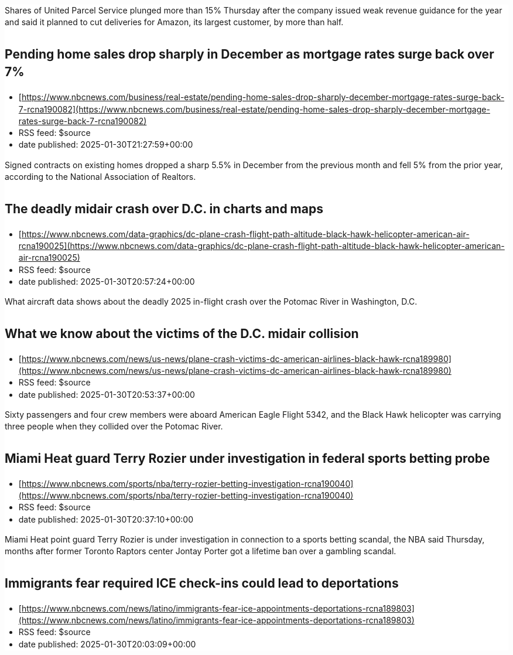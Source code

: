 Shares of United Parcel Service plunged more than 15% Thursday after the company issued weak revenue guidance for the year and said it planned to cut deliveries for Amazon, its largest customer, by more than half.

## Pending home sales drop sharply in December as mortgage rates surge back over 7%
 - [https://www.nbcnews.com/business/real-estate/pending-home-sales-drop-sharply-december-mortgage-rates-surge-back-7-rcna190082](https://www.nbcnews.com/business/real-estate/pending-home-sales-drop-sharply-december-mortgage-rates-surge-back-7-rcna190082)
 - RSS feed: $source
 - date published: 2025-01-30T21:27:59+00:00

Signed contracts on existing homes dropped a sharp 5.5% in December from the previous month and fell 5% from the prior year, according to the National Association of Realtors.

## The deadly midair crash over D.C. in charts and maps
 - [https://www.nbcnews.com/data-graphics/dc-plane-crash-flight-path-altitude-black-hawk-helicopter-american-air-rcna190025](https://www.nbcnews.com/data-graphics/dc-plane-crash-flight-path-altitude-black-hawk-helicopter-american-air-rcna190025)
 - RSS feed: $source
 - date published: 2025-01-30T20:57:24+00:00

What aircraft data shows about the deadly 2025 in-flight crash over the Potomac River in Washington, D.C.

## What we know about the victims of the D.C. midair collision
 - [https://www.nbcnews.com/news/us-news/plane-crash-victims-dc-american-airlines-black-hawk-rcna189980](https://www.nbcnews.com/news/us-news/plane-crash-victims-dc-american-airlines-black-hawk-rcna189980)
 - RSS feed: $source
 - date published: 2025-01-30T20:53:37+00:00

Sixty passengers and four crew members were aboard American Eagle Flight 5342, and the Black Hawk helicopter was carrying three people when they collided over the Potomac River.

## Miami Heat guard Terry Rozier under investigation in federal sports betting probe
 - [https://www.nbcnews.com/sports/nba/terry-rozier-betting-investigation-rcna190040](https://www.nbcnews.com/sports/nba/terry-rozier-betting-investigation-rcna190040)
 - RSS feed: $source
 - date published: 2025-01-30T20:37:10+00:00

Miami Heat point guard Terry Rozier is under investigation in connection to a sports betting scandal, the NBA said Thursday, months after former Toronto Raptors center Jontay Porter got a lifetime ban over a gambling scandal.

## Immigrants fear required ICE check-ins could lead to deportations
 - [https://www.nbcnews.com/news/latino/immigrants-fear-ice-appointments-deportations-rcna189803](https://www.nbcnews.com/news/latino/immigrants-fear-ice-appointments-deportations-rcna189803)
 - RSS feed: $source
 - date published: 2025-01-30T20:03:09+00:00
